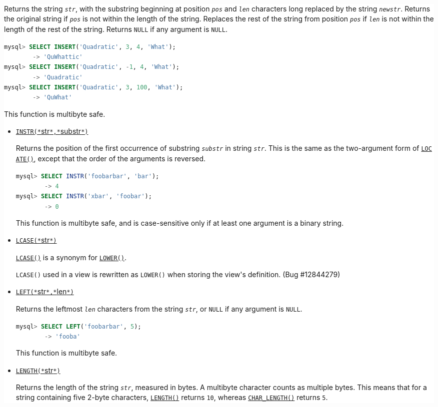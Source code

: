   Returns the string _`str`_, with the substring beginning at position _`pos`_ and _`len`_ characters long replaced by the string _`newstr`_. Returns the original string if _`pos`_ is not within the length of the string. Replaces the rest of the string from position _`pos`_ if _`len`_ is not within the length of the rest of the string. Returns `NULL` if any argument is `NULL`.

  ```sql
  mysql> SELECT INSERT('Quadratic', 3, 4, 'What');
          -> 'QuWhattic'
  mysql> SELECT INSERT('Quadratic', -1, 4, 'What');
          -> 'Quadratic'
  mysql> SELECT INSERT('Quadratic', 3, 100, 'What');
          -> 'QuWhat'
  ```

  This function is multibyte safe.

- [`INSTR(*`str`*,*`substr`*)`](https://dev.mysql.com/doc/refman/8.0/en/string-functions.html#function_instr)

  Returns the position of the first occurrence of substring _`substr`_ in string _`str`_. This is the same as the two-argument form of [`LOCATE()`](https://dev.mysql.com/doc/refman/8.0/en/string-functions.html#function_locate), except that the order of the arguments is reversed.

  ```sql
  mysql> SELECT INSTR('foobarbar', 'bar');
          -> 4
  mysql> SELECT INSTR('xbar', 'foobar');
          -> 0
  ```

  This function is multibyte safe, and is case-sensitive only if at least one argument is a binary string.

- [`LCASE(*`str`*)`](https://dev.mysql.com/doc/refman/8.0/en/string-functions.html#function_lcase)

  [`LCASE()`](https://dev.mysql.com/doc/refman/8.0/en/string-functions.html#function_lcase) is a synonym for [`LOWER()`](https://dev.mysql.com/doc/refman/8.0/en/string-functions.html#function_lower).

  `LCASE()` used in a view is rewritten as `LOWER()` when storing the view's definition. (Bug #12844279)

- [`LEFT(*`str`*,*`len`*)`](https://dev.mysql.com/doc/refman/8.0/en/string-functions.html#function_left)

  Returns the leftmost _`len`_ characters from the string _`str`_, or `NULL` if any argument is `NULL`.

  ```sql
  mysql> SELECT LEFT('foobarbar', 5);
          -> 'fooba'
  ```

  This function is multibyte safe.

- [`LENGTH(*`str`*)`](https://dev.mysql.com/doc/refman/8.0/en/string-functions.html#function_length)

  Returns the length of the string _`str`_, measured in bytes. A multibyte character counts as multiple bytes. This means that for a string containing five 2-byte characters, [`LENGTH()`](https://dev.mysql.com/doc/refman/8.0/en/string-functions.html#function_length) returns `10`, whereas [`CHAR_LENGTH()`](https://dev.mysql.com/doc/refman/8.0/en/string-functions.html#function_char-length) returns `5`.
